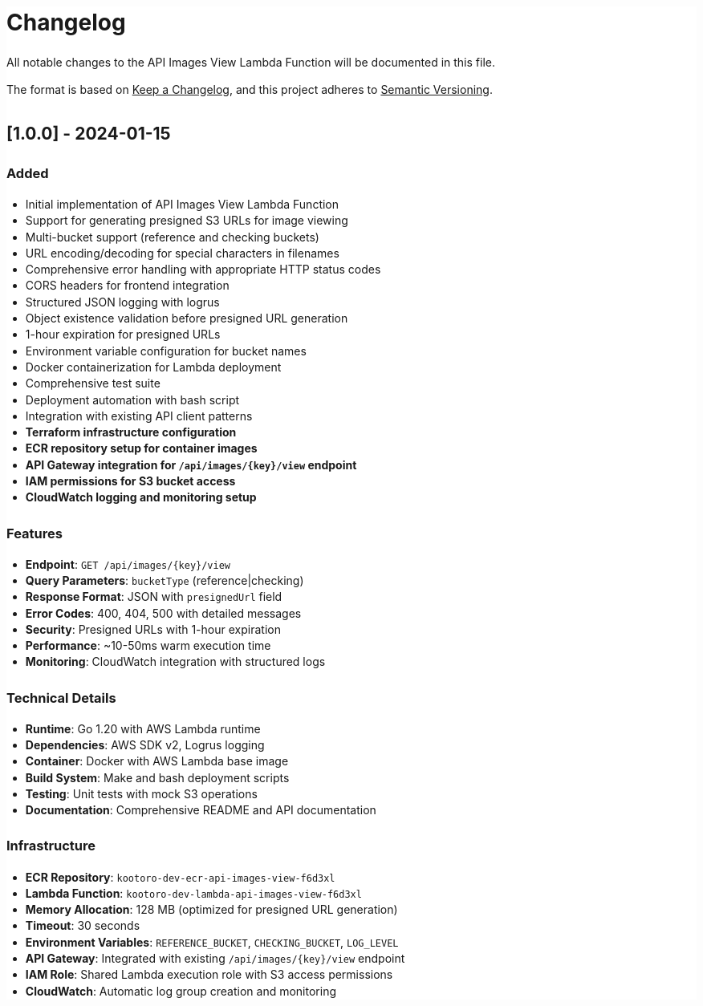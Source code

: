 # Changelog

All notable changes to the API Images View Lambda Function will be documented in this file.

The format is based on [Keep a Changelog](https://keepachangelog.com/en/1.0.0/),
and this project adheres to [Semantic Versioning](https://semver.org/spec/v2.0.0.html).

## [1.0.0] - 2024-01-15

### Added
- Initial implementation of API Images View Lambda Function
- Support for generating presigned S3 URLs for image viewing
- Multi-bucket support (reference and checking buckets)
- URL encoding/decoding for special characters in filenames
- Comprehensive error handling with appropriate HTTP status codes
- CORS headers for frontend integration
- Structured JSON logging with logrus
- Object existence validation before presigned URL generation
- 1-hour expiration for presigned URLs
- Environment variable configuration for bucket names
- Docker containerization for Lambda deployment
- Comprehensive test suite
- Deployment automation with bash script
- Integration with existing API client patterns
- **Terraform infrastructure configuration**
- **ECR repository setup for container images**
- **API Gateway integration for `/api/images/{key}/view` endpoint**
- **IAM permissions for S3 bucket access**
- **CloudWatch logging and monitoring setup**

### Features
- **Endpoint**: `GET /api/images/{key}/view`
- **Query Parameters**: `bucketType` (reference|checking)
- **Response Format**: JSON with `presignedUrl` field
- **Error Codes**: 400, 404, 500 with detailed messages
- **Security**: Presigned URLs with 1-hour expiration
- **Performance**: ~10-50ms warm execution time
- **Monitoring**: CloudWatch integration with structured logs

### Technical Details
- **Runtime**: Go 1.20 with AWS Lambda runtime
- **Dependencies**: AWS SDK v2, Logrus logging
- **Container**: Docker with AWS Lambda base image
- **Build System**: Make and bash deployment scripts
- **Testing**: Unit tests with mock S3 operations
- **Documentation**: Comprehensive README and API documentation

### Infrastructure
- **ECR Repository**: `kootoro-dev-ecr-api-images-view-f6d3xl`
- **Lambda Function**: `kootoro-dev-lambda-api-images-view-f6d3xl`
- **Memory Allocation**: 128 MB (optimized for presigned URL generation)
- **Timeout**: 30 seconds
- **Environment Variables**: `REFERENCE_BUCKET`, `CHECKING_BUCKET`, `LOG_LEVEL`
- **API Gateway**: Integrated with existing `/api/images/{key}/view` endpoint
- **IAM Role**: Shared Lambda execution role with S3 access permissions
- **CloudWatch**: Automatic log group creation and monitoring
